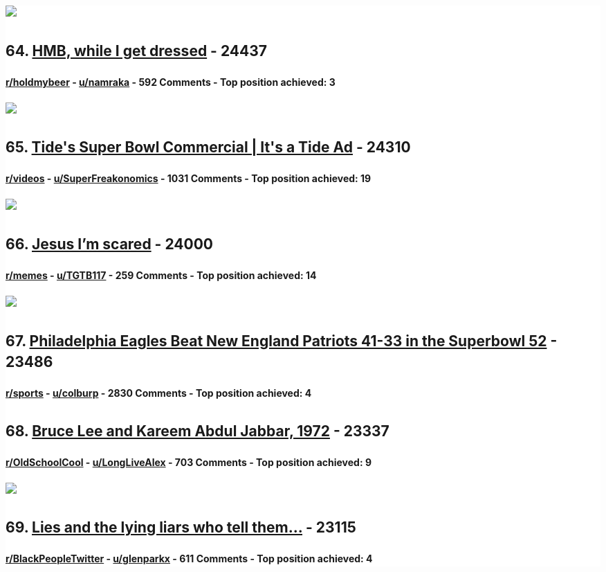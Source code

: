 <a href="https://i.imgur.com/WhHjlvr.gifv"><img src="https://b.thumbs.redditmedia.com/IXrzkDG3w5q6a10lAxH2ZCEQ3tSZeuvvcE8mY3fQd7c.jpg"></img></a>

## 64. [HMB, while I get dressed](http://reddit.com/r/holdmybeer/comments/7v6y49/hmb_while_i_get_dressed/) - 24437
#### [r/holdmybeer](http://reddit.com/r/holdmybeer) - [u/namraka](http://reddit.com/u/namraka) - 592 Comments - Top position achieved: 3

<a href="https://gfycat.com/IdealisticTimelyIriomotecat"><img src="https://b.thumbs.redditmedia.com/esqpG7yE9UMROSFf1c6QCSILUT-kTVfTDApWUZ0UcKM.jpg"></img></a>

## 65. [Tide's Super Bowl Commercial | It's a Tide Ad](http://reddit.com/r/videos/comments/7vauc5/tides_super_bowl_commercial_its_a_tide_ad/) - 24310
#### [r/videos](http://reddit.com/r/videos) - [u/SuperFreakonomics](http://reddit.com/u/SuperFreakonomics) - 1031 Comments - Top position achieved: 19

<a href="https://www.youtube.com/watch?v=doP7xKdGOKs"><img src="https://b.thumbs.redditmedia.com/3b9znkxxGZMX26c-glpRTe8TRz3uQFQq2D-vFW03uuI.jpg"></img></a>

## 66. [Jesus I’m scared](http://reddit.com/r/memes/comments/7v7kq5/jesus_im_scared/) - 24000
#### [r/memes](http://reddit.com/r/memes) - [u/TGTB117](http://reddit.com/u/TGTB117) - 259 Comments - Top position achieved: 14

<a href="https://i.redd.it/p0u4q3ej08e01.jpg"><img src="https://b.thumbs.redditmedia.com/lHeFrcm8QSfFK6_MvlnRQqm-zX6ng6bGheau3hkHJPQ.jpg"></img></a>

## 67. [Philadelphia Eagles Beat New England Patriots 41-33 in the Superbowl 52](http://reddit.com/r/sports/comments/7vbury/philadelphia_eagles_beat_new_england_patriots/) - 23486
#### [r/sports](http://reddit.com/r/sports) - [u/colburp](http://reddit.com/u/colburp) - 2830 Comments - Top position achieved: 4

## 68. [Bruce Lee and Kareem Abdul Jabbar, 1972](http://reddit.com/r/OldSchoolCool/comments/7v6la2/bruce_lee_and_kareem_abdul_jabbar_1972/) - 23337
#### [r/OldSchoolCool](http://reddit.com/r/OldSchoolCool) - [u/LongLiveAlex](http://reddit.com/u/LongLiveAlex) - 703 Comments - Top position achieved: 9

<a href="https://i.redd.it/wqkfp3d227e01.jpg"><img src="https://b.thumbs.redditmedia.com/ekeeR8VKpggW-bAhF6FJm03nYPzFxpwfB1SU4ReCRGY.jpg"></img></a>

## 69. [Lies and the lying liars who tell them...](http://reddit.com/r/BlackPeopleTwitter/comments/7va30k/lies_and_the_lying_liars_who_tell_them/) - 23115
#### [r/BlackPeopleTwitter](http://reddit.com/r/BlackPeopleTwitter) - [u/glenparkx](http://reddit.com/u/glenparkx) - 611 Comments - Top position achieved: 4
